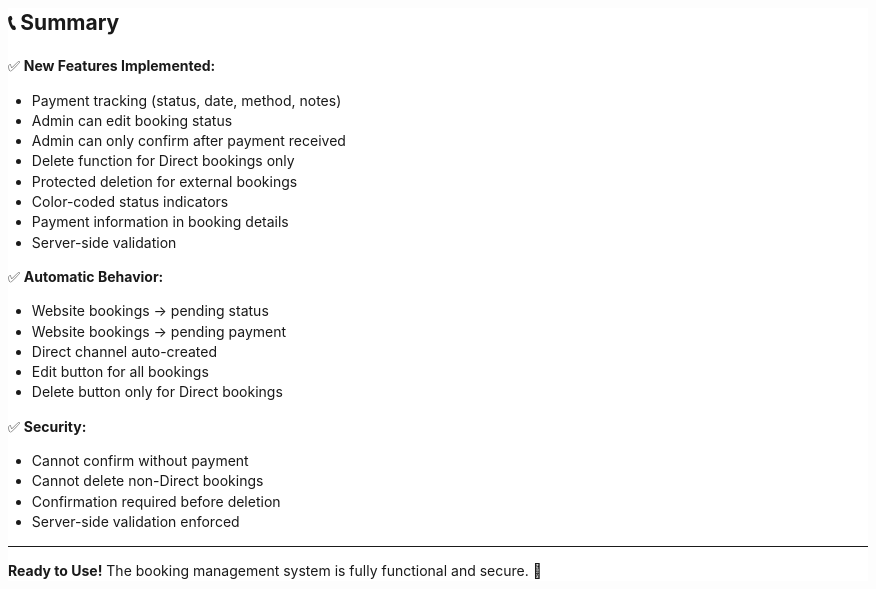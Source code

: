 ## 📞 Summary

✅ **New Features Implemented:**
- Payment tracking (status, date, method, notes)
- Admin can edit booking status
- Admin can only confirm after payment received
- Delete function for Direct bookings only
- Protected deletion for external bookings
- Color-coded status indicators
- Payment information in booking details
- Server-side validation

✅ **Automatic Behavior:**
- Website bookings → pending status
- Website bookings → pending payment
- Direct channel auto-created
- Edit button for all bookings
- Delete button only for Direct bookings

✅ **Security:**
- Cannot confirm without payment
- Cannot delete non-Direct bookings
- Confirmation required before deletion
- Server-side validation enforced

---

**Ready to Use!** The booking management system is fully functional and secure. 🎉

